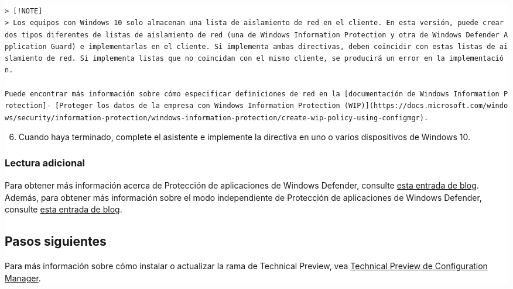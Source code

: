     > [!NOTE]
    > Los equipos con Windows 10 solo almacenan una lista de aislamiento de red en el cliente. En esta versión, puede crear dos tipos diferentes de listas de aislamiento de red (una de Windows Information Protection y otra de Windows Defender Application Guard) e implementarlas en el cliente. Si implementa ambas directivas, deben coincidir con estas listas de aislamiento de red. Si implementa listas que no coincidan con el mismo cliente, se producirá un error en la implementación.

    Puede encontrar más información sobre cómo especificar definiciones de red en la [documentación de Windows Information Protection]- [Proteger los datos de la empresa con Windows Information Protection (WIP)](https://docs.microsoft.com/windows/security/information-protection/windows-information-protection/create-wip-policy-using-configmgr).

6. Cuando haya terminado, complete el asistente e implemente la directiva en uno o varios dispositivos de Windows 10.

### <a name="further-reading"></a>Lectura adicional

Para obtener más información acerca de Protección de aplicaciones de Windows Defender, consulte [esta entrada de blog](https://blogs.windows.com/msedgedev/2016/09/27/application-guard-microsoft-edge/#BmJGKPfSjHHzsMmI.97). Además, para obtener más información sobre el modo independiente de Protección de aplicaciones de Windows Defender, consulte [esta entrada de blog](https://techcommunity.microsoft.com/t5/Windows-Insider-Program/Windows-Defender-Application-Guard-Standalone-mode/td-p/66903).

## <a name="next-steps"></a>Pasos siguientes
Para más información sobre cómo instalar o actualizar la rama de Technical Preview, vea [Technical Preview de Configuration Manager](technical-preview.md).    
